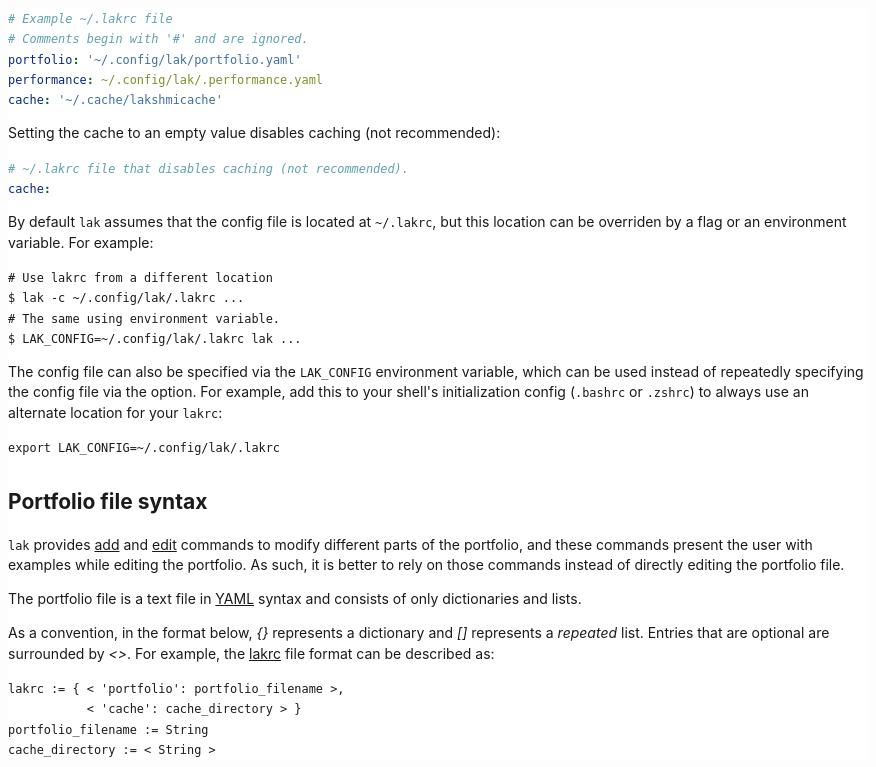 ```yaml
# Example ~/.lakrc file
# Comments begin with '#' and are ignored.
portfolio: '~/.config/lak/portfolio.yaml'
performance: ~/.config/lak/.performance.yaml
cache: '~/.cache/lakshmicache'
```

Setting the cache to an empty value disables caching (not recommended):

```yaml
# ~/.lakrc file that disables caching (not recommended).
cache:
```

By default `lak` assumes that the config file is located at `~/.lakrc`, but
this location can be overriden by a flag or an environment variable. For
example:

```
# Use lakrc from a different location
$ lak -c ~/.config/lak/.lakrc ...
# The same using environment variable.
$ LAK_CONFIG=~/.config/lak/.lakrc lak ...
```

The config file can also be specified via the `LAK_CONFIG` environment
variable, which can be used instead of repeatedly specifying the config file
via the option. For example, add this to your shell's initialization config
(`.bashrc` or `.zshrc`) to always use an alternate location for your `lakrc`:

```
export LAK_CONFIG=~/.config/lak/.lakrc
```

## Portfolio file syntax
`lak` provides [add](#lak-add) and [edit](#lak-edit) commands to modify
different parts of the portfolio, and these commands present the
user with examples while editing the portfolio. As such, it is better
to rely on those commands instead of directly editing the portfolio file.

The portfolio file is a text file in [YAML](http://yaml.org/) syntax
and consists of only dictionaries and lists.

As a convention, in the format below, _{}_ represents a dictionary and
_[]_ represents a _repeated_ list. Entries that are optional are
surrounded by _<>_.
For example, the
[lakrc](#lakrc) file format can be described as:

```
lakrc := { < 'portfolio': portfolio_filename >,
           < 'cache': cache_directory > }
portfolio_filename := String
cache_directory := < String >
```
